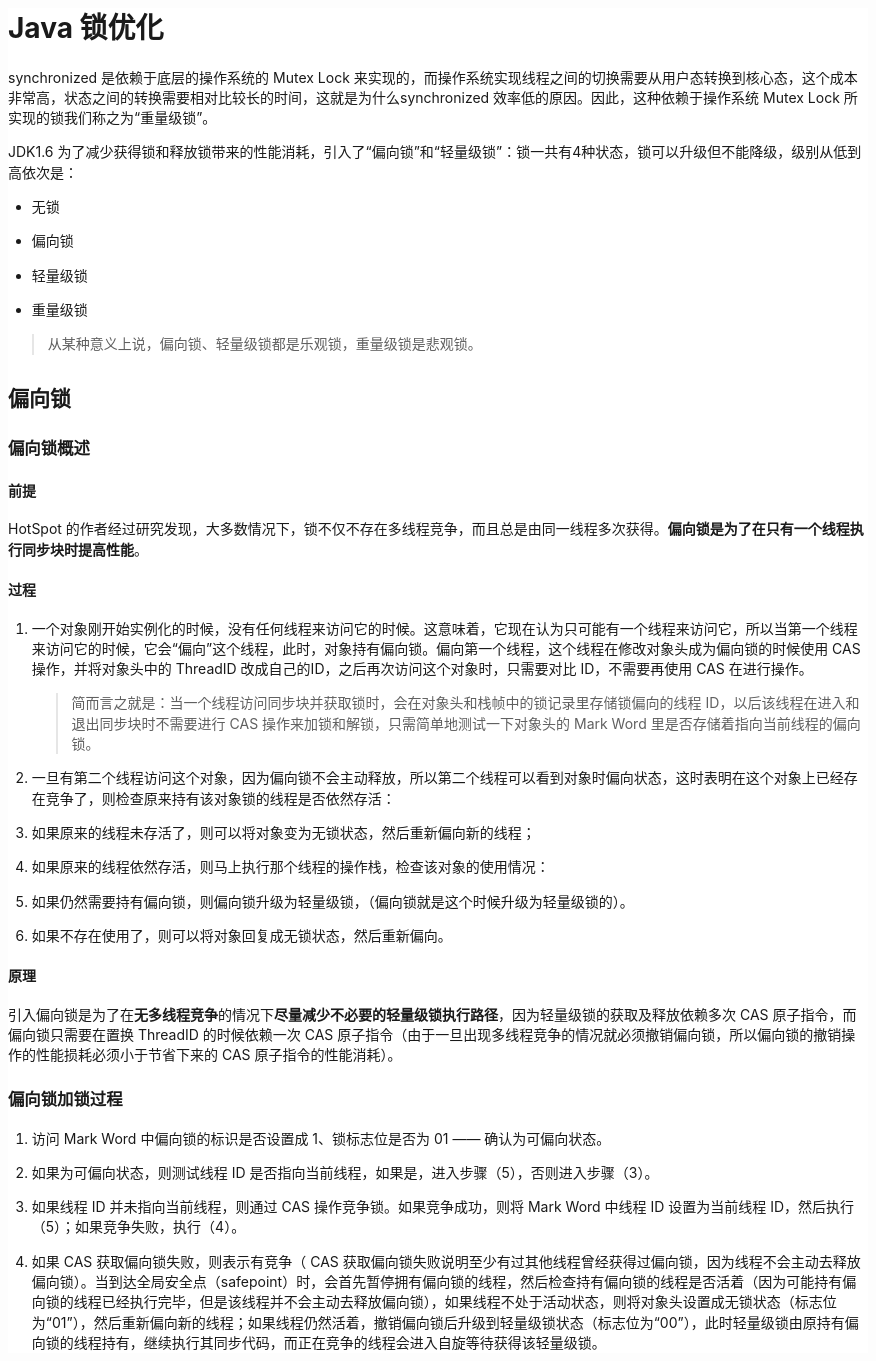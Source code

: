 # Java 锁优化

synchronized 是依赖于底层的操作系统的 Mutex Lock 来实现的，而操作系统实现线程之间的切换需要从用户态转换到核心态，这个成本非常高，状态之间的转换需要相对比较长的时间，这就是为什么synchronized 效率低的原因。因此，这种依赖于操作系统 Mutex Lock 所实现的锁我们称之为“重量级锁”。

JDK1.6 为了减少获得锁和释放锁带来的性能消耗，引入了“偏向锁”和“轻量级锁”：锁一共有4种状态，锁可以升级但不能降级，级别从低到高依次是：

*   无锁

*   偏向锁

*   轻量级锁

*   重量级锁

> 从某种意义上说，偏向锁、轻量级锁都是乐观锁，重量级锁是悲观锁。

## 偏向锁

### 偏向锁概述

#### 前提

HotSpot 的作者经过研究发现，大多数情况下，锁不仅不存在多线程竞争，而且总是由同一线程多次获得。**偏向锁是为了在只有一个线程执行同步块时提高性能**。

#### 过程

1.  一个对象刚开始实例化的时候，没有任何线程来访问它的时候。这意味着，它现在认为只可能有一个线程来访问它，所以当第一个线程来访问它的时候，它会“偏向”这个线程，此时，对象持有偏向锁。偏向第一个线程，这个线程在修改对象头成为偏向锁的时候使用 CAS 操作，并将对象头中的 ThreadID 改成自己的ID，之后再次访问这个对象时，只需要对比 ID，不需要再使用 CAS 在进行操作。

    > 简而言之就是：当一个线程访问同步块并获取锁时，会在对象头和栈帧中的锁记录里存储锁偏向的线程 ID，以后该线程在进入和退出同步块时不需要进行 CAS 操作来加锁和解锁，只需简单地测试一下对象头的 Mark Word 里是否存储着指向当前线程的偏向锁。

2.  一旦有第二个线程访问这个对象，因为偏向锁不会主动释放，所以第二个线程可以看到对象时偏向状态，这时表明在这个对象上已经存在竞争了，则检查原来持有该对象锁的线程是否依然存活：

1.  如果原来的线程未存活了，则可以将对象变为无锁状态，然后重新偏向新的线程；

2.  如果原来的线程依然存活，则马上执行那个线程的操作栈，检查该对象的使用情况：

1.  如果仍然需要持有偏向锁，则偏向锁升级为轻量级锁，（偏向锁就是这个时候升级为轻量级锁的）。

2.  如果不存在使用了，则可以将对象回复成无锁状态，然后重新偏向。

#### 原理

引入偏向锁是为了在**无多线程竞争**的情况下**尽量减少不必要的轻量级锁执行路径**，因为轻量级锁的获取及释放依赖多次 CAS 原子指令，而偏向锁只需要在置换 ThreadID 的时候依赖一次 CAS 原子指令（由于一旦出现多线程竞争的情况就必须撤销偏向锁，所以偏向锁的撤销操作的性能损耗必须小于节省下来的 CAS 原子指令的性能消耗）。

### 偏向锁加锁过程

1.  访问 Mark Word 中偏向锁的标识是否设置成 1、锁标志位是否为 01 —— 确认为可偏向状态。

2.  如果为可偏向状态，则测试线程 ID 是否指向当前线程，如果是，进入步骤（5），否则进入步骤（3）。

3.  如果线程 ID 并未指向当前线程，则通过 CAS 操作竞争锁。如果竞争成功，则将 Mark Word 中线程 ID 设置为当前线程 ID，然后执行（5）；如果竞争失败，执行（4）。

4.  如果 CAS 获取偏向锁失败，则表示有竞争（ CAS 获取偏向锁失败说明至少有过其他线程曾经获得过偏向锁，因为线程不会主动去释放偏向锁）。当到达全局安全点（safepoint）时，会首先暂停拥有偏向锁的线程，然后检查持有偏向锁的线程是否活着（因为可能持有偏向锁的线程已经执行完毕，但是该线程并不会主动去释放偏向锁），如果线程不处于活动状态，则将对象头设置成无锁状态（标志位为“01”），然后重新偏向新的线程；如果线程仍然活着，撤销偏向锁后升级到轻量级锁状态（标志位为“00”），此时轻量级锁由原持有偏向锁的线程持有，继续执行其同步代码，而正在竞争的线程会进入自旋等待获得该轻量级锁。
